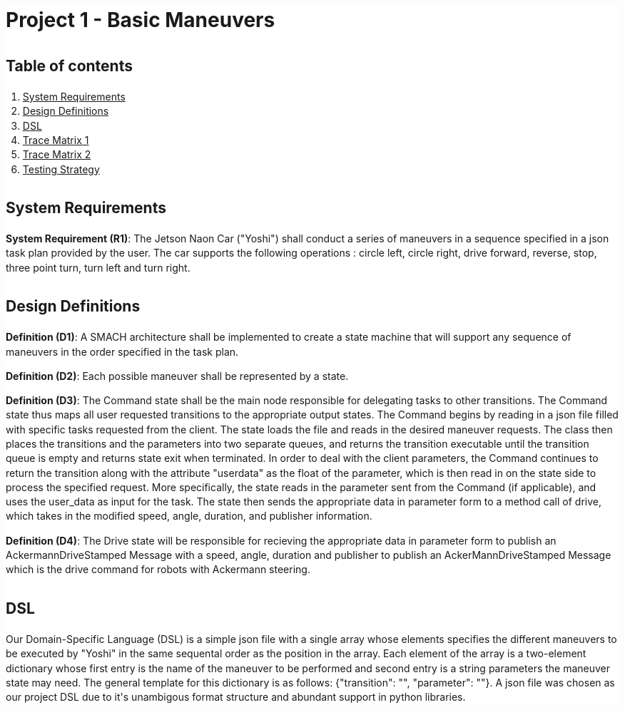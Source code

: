 # Project 1 - Basic Maneuvers

## Table of contents
1. [System Requirements](#system-requirements)
2. [Design Definitions](#design-definitions)
3. [DSL](#dsl)
4. [Trace Matrix 1](#trace-matrix-1)
5. [Trace Matrix 2](#trace-matrix-2)
6. [Testing Strategy](#testing-strategy)


## System Requirements
**System Requirement (R1)**: The Jetson Naon Car ("Yoshi") shall conduct a series of maneuvers in a sequence specified in a json task plan provided by the user. The car supports the following operations : circle left, circle right, drive forward, reverse, stop, three point turn, turn left and turn right.   
## Design Definitions
**Definition (D1)**: A SMACH architecture shall be implemented to create a state machine that will support any sequence of maneuvers in the order specified in the task plan.   

**Definition (D2)**: Each possible maneuver shall be represented by a state.   

**Definition (D3)**: The Command state shall be the main node responsible for delegating tasks to other transitions. The Command state thus maps all user requested transitions to the appropriate output states. The Command begins by reading in a json file filled with specific tasks requested from the client. The state loads the file and reads in the desired maneuver requests. The class then places the transitions and the parameters into two separate queues, and returns the transition executable until the transition queue is empty and returns state exit when terminated. In order to deal with the client parameters, the Command continues to return the transition along with the attribute "userdata" as the float of the parameter, which is then read in on the state side to process the specified request. More specifically, the state reads in the parameter sent from the Command (if applicable), and uses the user_data as input for the task. The state then sends the appropriate data in parameter form to a method call of drive, which takes in the modified speed, angle, duration, and publisher information.


**Definition (D4)**: The Drive state will be responsible for recieving the appropriate data in parameter form to publish an AckermannDriveStamped Message with a speed, angle, duration and publisher to publish an AckerMannDriveStamped Message which is the drive command for robots with Ackermann steering.

## DSL
Our Domain-Specific Language (DSL) is a simple json file with a single array whose elements specifies the different maneuvers to be executed by "Yoshi" in the same sequental order as the position in the array. Each element of the array is a two-element dictionary whose first entry is the name of the maneuver to be performed and second entry is a string parameters the maneuver state may need. The general template for this dictionary is as follows: {"transition": "<maneuver>", "parameter": "<parameter>"}. A json file was chosen as our project DSL due to it's unambigous format structure and abundant support in python libraries.   
	